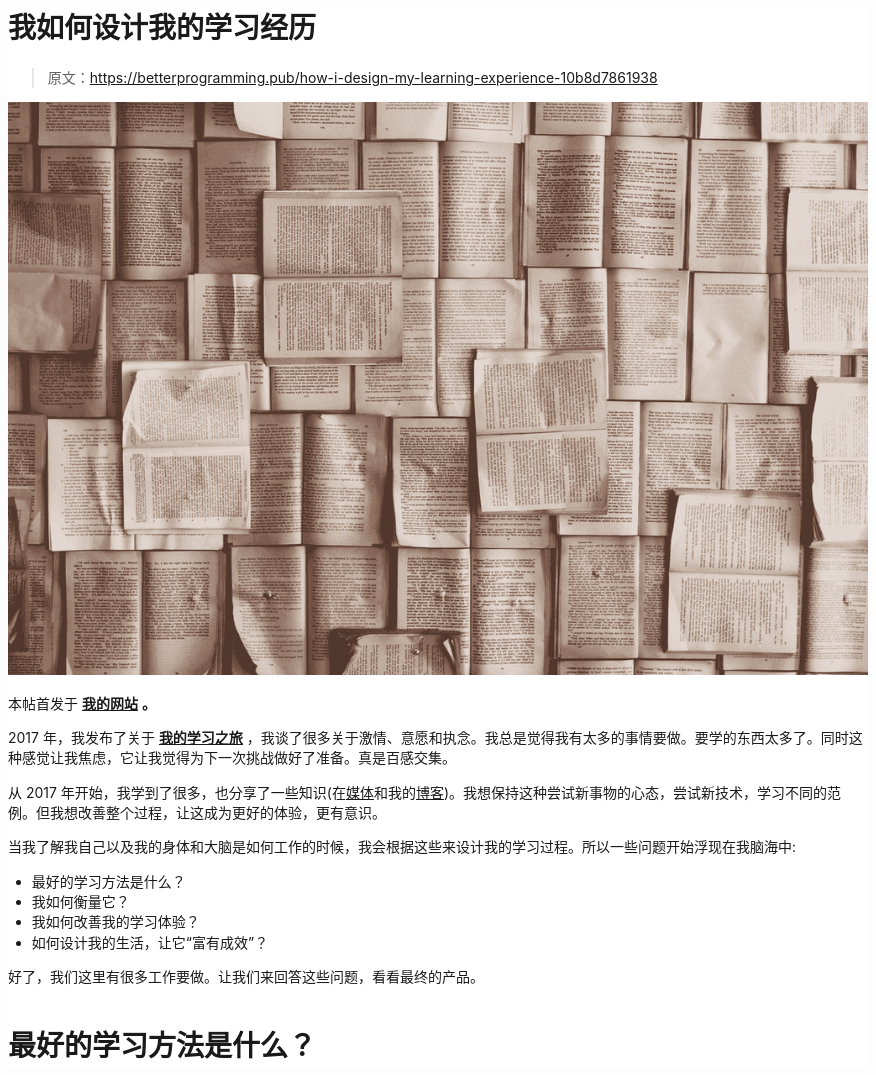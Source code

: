 # 我如何设计我的学习经历

> 原文：<https://betterprogramming.pub/how-i-design-my-learning-experience-10b8d7861938>

![](img/f6e3c366584eea4bf6d796a17845cc8a.png)

本帖首发于 [**我的网站**](https://www.iamtk.co/designing-my-learning-experience) **。**

2017 年，我发布了关于 [**我的学习之旅**](https://medium.com/the-renaissance-developer/how-i-hack-my-education-354fb5b8a025) ，我谈了很多关于激情、意愿和执念。我总是觉得我有太多的事情要做。要学的东西太多了。同时这种感觉让我焦虑，它让我觉得为下一次挑战做好了准备。真是百感交集。

从 2017 年开始，我学到了很多，也分享了一些知识(在[媒体](https://medium.com/@leandrotk_/)和我的[博客](http://leandrotk.github.io/tk))。我想保持这种尝试新事物的心态，尝试新技术，学习不同的范例。但我想改善整个过程，让这成为更好的体验，更有意识。

当我了解我自己以及我的身体和大脑是如何工作的时候，我会根据这些来设计我的学习过程。所以一些问题开始浮现在我脑海中:

*   最好的学习方法是什么？
*   我如何衡量它？
*   我如何改善我的学习体验？
*   如何设计我的生活，让它“富有成效”？

好了，我们这里有很多工作要做。让我们来回答这些问题，看看最终的产品。

# 最好的学习方法是什么？
